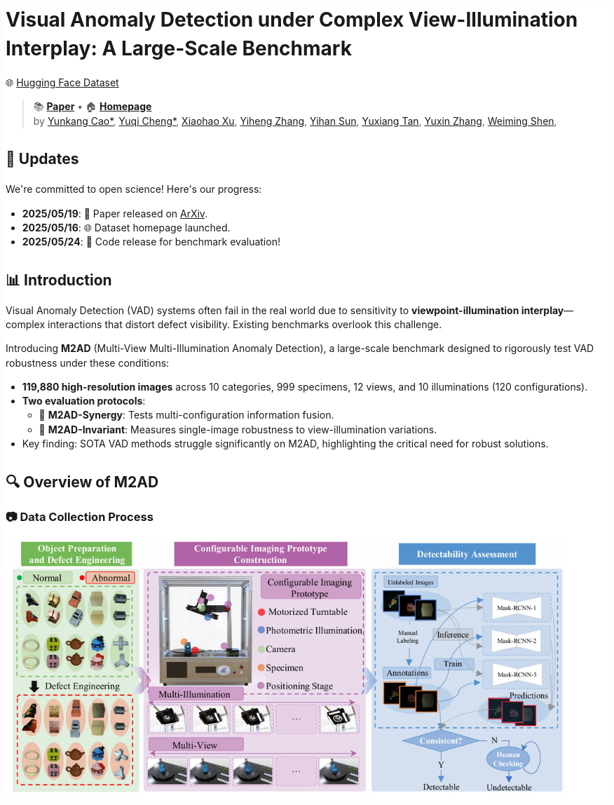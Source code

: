 # Visual Anomaly Detection under Complex View-Illumination Interplay: A Large-Scale Benchmark  
🌐 [Hugging Face Dataset](https://huggingface.co/datasets/ChengYuQi99/M2AD)  


> 📚 [**Paper**](https://arxiv.org/abs/2505.10996) • 🏠 [**Homepage**](https://hustcyq.github.io/M2AD/)  
> by [Yunkang Cao*](https://caoyunkang.github.io/), [Yuqi Cheng*](https://hustcyq.github.io/), [Xiaohao Xu](), [Yiheng Zhang](), [Yihan Sun](), [Yuxiang Tan](), [Yuxin Zhang](), [Weiming Shen](https://scholar.google.com/citations?user=FuSHsx4AAAAJ&hl=en),  


## 🚀 Updates  
We're committed to open science! Here's our progress:  
* **2025/05/19**: 📄 Paper released on [ArXiv](https://arxiv.org/abs/2505.10996).  
* **2025/05/16**: 🌐 Dataset homepage launched.  
* **2025/05/24**: 🧪 Code release for benchmark evaluation!  


## 📊 Introduction  
Visual Anomaly Detection (VAD) systems often fail in the real world due to sensitivity to **viewpoint-illumination interplay**—complex interactions that distort defect visibility. Existing benchmarks overlook this challenge.  

Introducing **M2AD** (Multi-View Multi-Illumination Anomaly Detection), a large-scale benchmark designed to rigorously test VAD robustness under these conditions:  
- **119,880 high-resolution images** across 10 categories, 999 specimens, 12 views, and 10 illuminations (120 configurations).  
- **Two evaluation protocols**:  
  - 🔄 **M2AD-Synergy**: Tests multi-configuration information fusion.  
  - 🧪 **M2AD-Invariant**: Measures single-image robustness to view-illumination variations.  
- Key finding: SOTA VAD methods struggle significantly on M2AD, highlighting the critical need for robust solutions.  


## 🔍 Overview of M2AD  
### 📷 Data Collection Process  
<img src="./Imgs/Framework.png" width="800px">  
